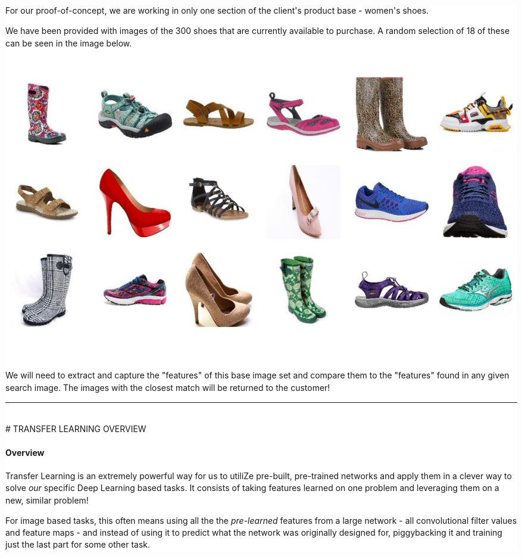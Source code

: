 For our proof-of-concept, we are working in only one section of the client's product base - women's shoes.

We have been provided with images of the 300 shoes that are currently available to purchase. A random selection of 18 of these can be seen in the image below.

![alt text](/img/posts/search-engine-image-examples.png "Deep Learning Search Engine - Image Examples")

<br>
We will need to extract and capture the "features" of this base image set and compare them to the "features" found in any given search image. The images with the closest match will be returned to the customer!

___
<br>
# TRANSFER LEARNING OVERVIEW <a name="transfer-learning-overview"></a>

#### Overview

Transfer Learning is an extremely powerful way for us to utiliZe pre-built, pre-trained networks and apply them in a clever way to solve *our* specific Deep Learning based tasks. It consists of taking features learned on one problem and leveraging them on a new, similar problem!

For image based tasks, this often means using all the the *pre-learned* features from a large network - all convolutional filter values and feature maps - and instead of using it to predict what the network was originally designed for, piggybacking it and training just the last part for some other task.
